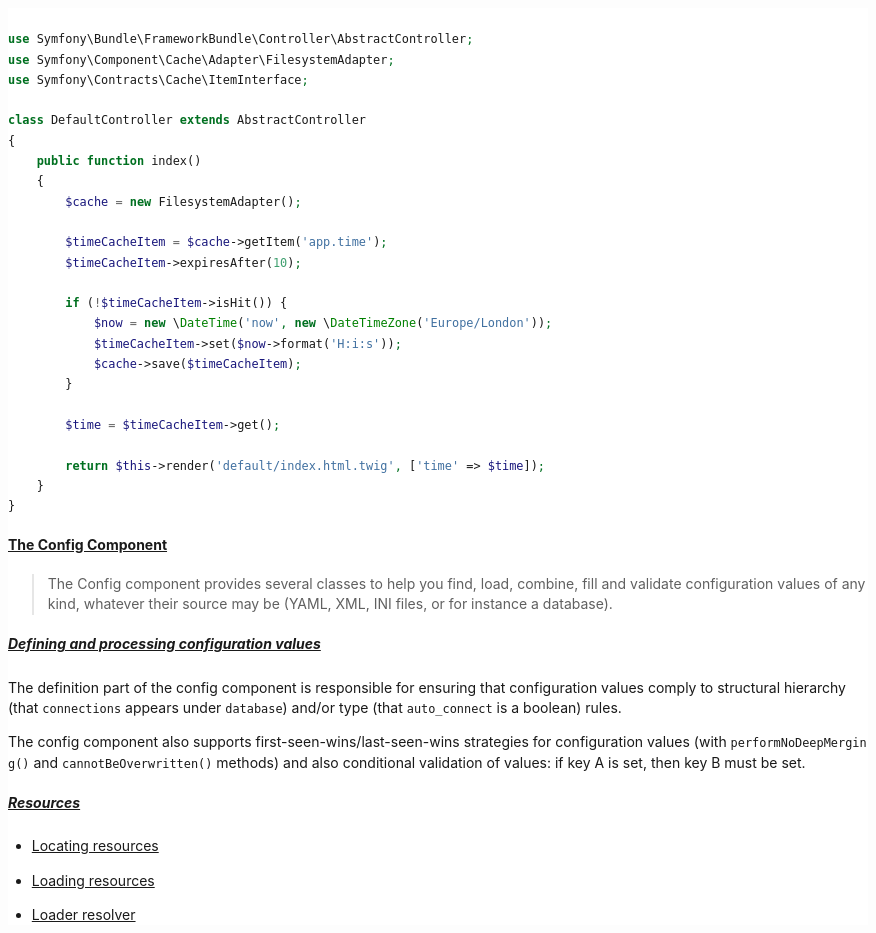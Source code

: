 ```php

use Symfony\Bundle\FrameworkBundle\Controller\AbstractController;
use Symfony\Component\Cache\Adapter\FilesystemAdapter;
use Symfony\Contracts\Cache\ItemInterface;

class DefaultController extends AbstractController
{
    public function index()
    {
        $cache = new FilesystemAdapter();

        $timeCacheItem = $cache->getItem('app.time');
        $timeCacheItem->expiresAfter(10);

        if (!$timeCacheItem->isHit()) {
            $now = new \DateTime('now', new \DateTimeZone('Europe/London'));
            $timeCacheItem->set($now->format('H:i:s'));
            $cache->save($timeCacheItem);
        }

        $time = $timeCacheItem->get();

        return $this->render('default/index.html.twig', ['time' => $time]);
    }
}
```
#### [The Config Component](https://symfony.com/doc/5.0/components/config.html)
> The Config component provides several classes to help you find, load, combine, fill and validate configuration values of any kind, whatever their source may be (YAML, XML, INI files, or for instance a database).

##### [Defining and processing configuration values](https://symfony.com/doc/5.0/components/config/definition.html)
The definition part of the config component is responsible for ensuring that configuration values comply to structural hierarchy (that `connections` appears under `database`) and/or type (that `auto_connect` is a boolean) rules.

The config component also supports first-seen-wins/last-seen-wins strategies for configuration values (with `performNoDeepMerging()` and `cannotBeOverwritten()` methods) and also conditional validation of values: if key A is set, then key B must be set.

##### [Resources](https://symfony.com/doc/5.0/components/config/resources.html)
* [Locating resources](https://symfony.com/doc/5.0/components/config/resources.html#locating-resources)

* [Loading resources](https://symfony.com/doc/5.0/components/config/resources.html#resource-loaders)
* [Loader resolver](https://symfony.com/doc/5.0/components/config/resources.html#finding-the-right-loader)


[1]: https://stackoverflow.com/questions/11888522/what-are-symfony-bridges-bundles-and-vendor